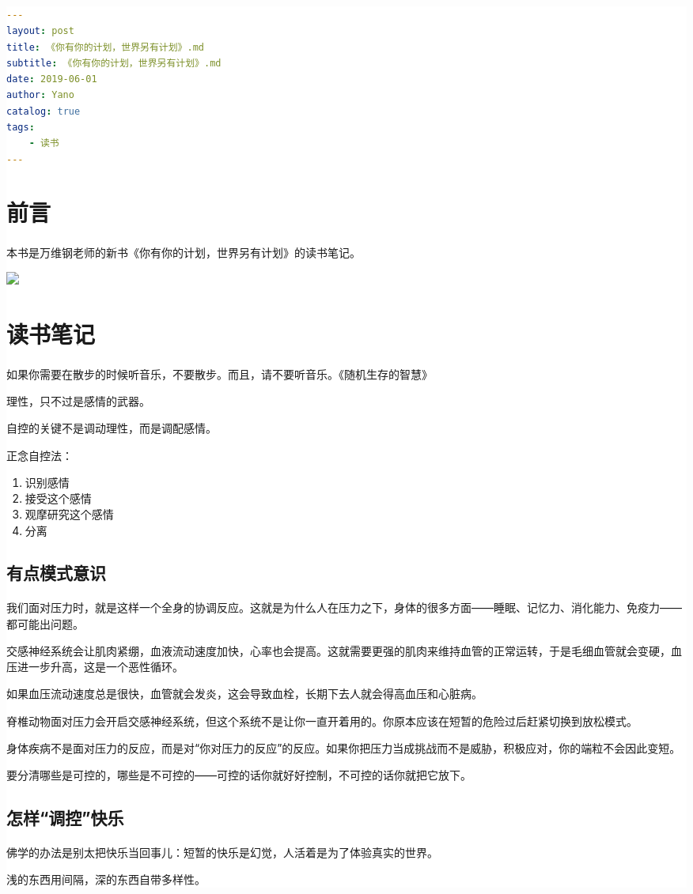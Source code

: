 ```yaml
---
layout: post
title: 《你有你的计划，世界另有计划》.md
subtitle: 《你有你的计划，世界另有计划》.md
date: 2019-06-01
author: Yano
catalog: true
tags:
    - 读书
---
```


# 前言

本书是万维钢老师的新书《你有你的计划，世界另有计划》的读书笔记。

![](http://yano.oss-cn-beijing.aliyuncs.com/2019-05-25-083013.jpg)

# 读书笔记

如果你需要在散步的时候听音乐，不要散步。而且，请不要听音乐。《随机生存的智慧》

理性，只不过是感情的武器。

自控的关键不是调动理性，而是调配感情。

正念自控法：

1. 识别感情
2. 接受这个感情
3. 观摩研究这个感情
4. 分离

## 有点模式意识
我们面对压力时，就是这样一个全身的协调反应。这就是为什么人在压力之下，身体的很多方面——睡眠、记忆力、消化能力、免疫力——都可能出问题。

交感神经系统会让肌肉紧绷，血液流动速度加快，心率也会提高。这就需要更强的肌肉来维持血管的正常运转，于是毛细血管就会变硬，血压进一步升高，这是一个恶性循环。

如果血压流动速度总是很快，血管就会发炎，这会导致血栓，长期下去人就会得高血压和心脏病。

脊椎动物面对压力会开启交感神经系统，但这个系统不是让你一直开着用的。你原本应该在短暂的危险过后赶紧切换到放松模式。

身体疾病不是面对压力的反应，而是对“你对压力的反应”的反应。如果你把压力当成挑战而不是威胁，积极应对，你的端粒不会因此变短。

要分清哪些是可控的，哪些是不可控的——可控的话你就好好控制，不可控的话你就把它放下。

## 怎样“调控”快乐

佛学的办法是别太把快乐当回事儿：短暂的快乐是幻觉，人活着是为了体验真实的世界。

浅的东西用间隔，深的东西自带多样性。
